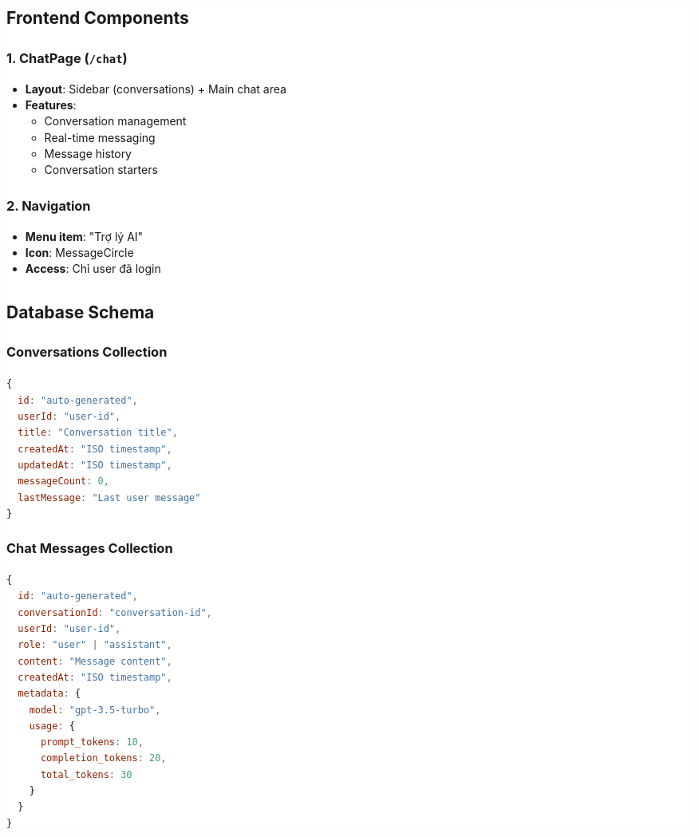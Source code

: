 ## Frontend Components

### 1. ChatPage (`/chat`)
- **Layout**: Sidebar (conversations) + Main chat area
- **Features**: 
  - Conversation management
  - Real-time messaging
  - Message history
  - Conversation starters

### 2. Navigation
- **Menu item**: "Trợ lý AI" 
- **Icon**: MessageCircle
- **Access**: Chỉ user đã login

## Database Schema

### Conversations Collection
```javascript
{
  id: "auto-generated",
  userId: "user-id",
  title: "Conversation title",
  createdAt: "ISO timestamp",
  updatedAt: "ISO timestamp",
  messageCount: 0,
  lastMessage: "Last user message"
}
```

### Chat Messages Collection
```javascript
{
  id: "auto-generated",
  conversationId: "conversation-id",
  userId: "user-id",
  role: "user" | "assistant",
  content: "Message content",
  createdAt: "ISO timestamp",
  metadata: {
    model: "gpt-3.5-turbo",
    usage: {
      prompt_tokens: 10,
      completion_tokens: 20,
      total_tokens: 30
    }
  }
}
```
